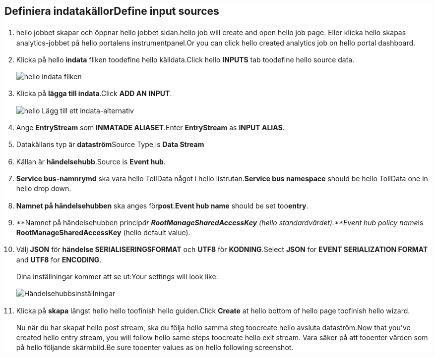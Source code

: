 ## <a name="define-input-sources"></a><span data-ttu-id="130b7-389">Definiera indatakällor</span><span class="sxs-lookup"><span data-stu-id="130b7-389">Define input sources</span></span>
1. <span data-ttu-id="130b7-390">hello jobbet skapar och öppnar hello jobbet sidan.</span><span class="sxs-lookup"><span data-stu-id="130b7-390">hello job will create and open hello job page.</span></span> <span data-ttu-id="130b7-391">Eller klicka hello skapas analytics-jobbet på hello portalens instrumentpanel.</span><span class="sxs-lookup"><span data-stu-id="130b7-391">Or you can click hello created analytics job on hello portal dashboard.</span></span>

2. <span data-ttu-id="130b7-392">Klicka på hello **indata** fliken toodefine hello källdata.</span><span class="sxs-lookup"><span data-stu-id="130b7-392">Click hello **INPUTS** tab toodefine hello source data.</span></span>
   
    ![hello indata fliken](media/stream-analytics-build-an-iot-solution-using-stream-analytics/image24.png)
3. <span data-ttu-id="130b7-394">Klicka på **lägga till indata**.</span><span class="sxs-lookup"><span data-stu-id="130b7-394">Click **ADD AN INPUT**.</span></span>
   
    ![hello Lägg till ett indata-alternativ](media/stream-analytics-build-an-iot-solution-using-stream-analytics/image25.png)
4. <span data-ttu-id="130b7-396">Ange **EntryStream** som **INMATADE ALIASET**.</span><span class="sxs-lookup"><span data-stu-id="130b7-396">Enter **EntryStream** as **INPUT ALIAS**.</span></span>
5. <span data-ttu-id="130b7-397">Datakällans typ är **dataström**</span><span class="sxs-lookup"><span data-stu-id="130b7-397">Source Type is **Data Stream**</span></span>
6. <span data-ttu-id="130b7-398">Källan är **händelsehubb**.</span><span class="sxs-lookup"><span data-stu-id="130b7-398">Source is **Event hub**.</span></span>
7. <span data-ttu-id="130b7-399">**Service bus-namnrymd** ska vara hello TollData något i hello listrutan.</span><span class="sxs-lookup"><span data-stu-id="130b7-399">**Service bus namespace** should be hello TollData one in hello drop down.</span></span>
8. <span data-ttu-id="130b7-400">**Namnet på händelsehubben** ska anges för**post**.</span><span class="sxs-lookup"><span data-stu-id="130b7-400">**Event hub name** should be set too**entry**.</span></span>
9. <span data-ttu-id="130b7-401">**Namnet på händelsehubben princip*är **RootManageSharedAccessKey** (hello standardvärdet).</span><span class="sxs-lookup"><span data-stu-id="130b7-401">**Event hub policy name*is **RootManageSharedAccessKey**  (hello default value).</span></span>
10. <span data-ttu-id="130b7-402">Välj **JSON** för **händelse SERIALISERINGSFORMAT** och **UTF8** för **KODNING**.</span><span class="sxs-lookup"><span data-stu-id="130b7-402">Select **JSON** for **EVENT SERIALIZATION FORMAT** and **UTF8** for **ENCODING**.</span></span>
   
    <span data-ttu-id="130b7-403">Dina inställningar kommer att se ut:</span><span class="sxs-lookup"><span data-stu-id="130b7-403">Your settings will look like:</span></span>
   
    ![Händelsehubbsinställningar](media/stream-analytics-build-an-iot-solution-using-stream-analytics/image28.png)

10. <span data-ttu-id="130b7-405">Klicka på **skapa** längst hello hello toofinish hello guiden.</span><span class="sxs-lookup"><span data-stu-id="130b7-405">Click **Create** at hello bottom of hello page toofinish hello wizard.</span></span>
    
    <span data-ttu-id="130b7-406">Nu när du har skapat hello post stream, ska du följa hello samma steg toocreate hello avsluta dataström.</span><span class="sxs-lookup"><span data-stu-id="130b7-406">Now that you've created hello entry stream, you will follow hello same steps toocreate hello exit stream.</span></span> <span data-ttu-id="130b7-407">Vara säker på att tooenter värden som på hello följande skärmbild.</span><span class="sxs-lookup"><span data-stu-id="130b7-407">Be sure tooenter values as on hello following screenshot.</span></span>
    